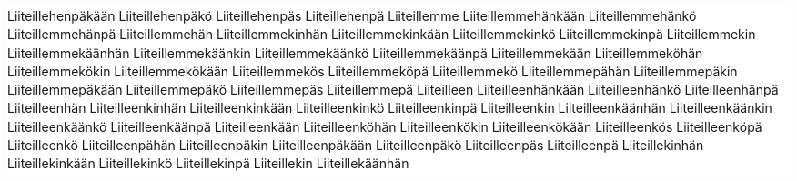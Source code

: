 Liiteillehenpäkään
Liiteillehenpäkö
Liiteillehenpäs
Liiteillehenpä
Liiteillemme
Liiteillemmehänkään
Liiteillemmehänkö
Liiteillemmehänpä
Liiteillemmehän
Liiteillemmekinhän
Liiteillemmekinkään
Liiteillemmekinkö
Liiteillemmekinpä
Liiteillemmekin
Liiteillemmekäänhän
Liiteillemmekäänkin
Liiteillemmekäänkö
Liiteillemmekäänpä
Liiteillemmekään
Liiteillemmeköhän
Liiteillemmekökin
Liiteillemmekökään
Liiteillemmekös
Liiteillemmeköpä
Liiteillemmekö
Liiteillemmepähän
Liiteillemmepäkin
Liiteillemmepäkään
Liiteillemmepäkö
Liiteillemmepäs
Liiteillemmepä
Liiteilleen
Liiteilleenhänkään
Liiteilleenhänkö
Liiteilleenhänpä
Liiteilleenhän
Liiteilleenkinhän
Liiteilleenkinkään
Liiteilleenkinkö
Liiteilleenkinpä
Liiteilleenkin
Liiteilleenkäänhän
Liiteilleenkäänkin
Liiteilleenkäänkö
Liiteilleenkäänpä
Liiteilleenkään
Liiteilleenköhän
Liiteilleenkökin
Liiteilleenkökään
Liiteilleenkös
Liiteilleenköpä
Liiteilleenkö
Liiteilleenpähän
Liiteilleenpäkin
Liiteilleenpäkään
Liiteilleenpäkö
Liiteilleenpäs
Liiteilleenpä
Liiteillekinhän
Liiteillekinkään
Liiteillekinkö
Liiteillekinpä
Liiteillekin
Liiteillekäänhän